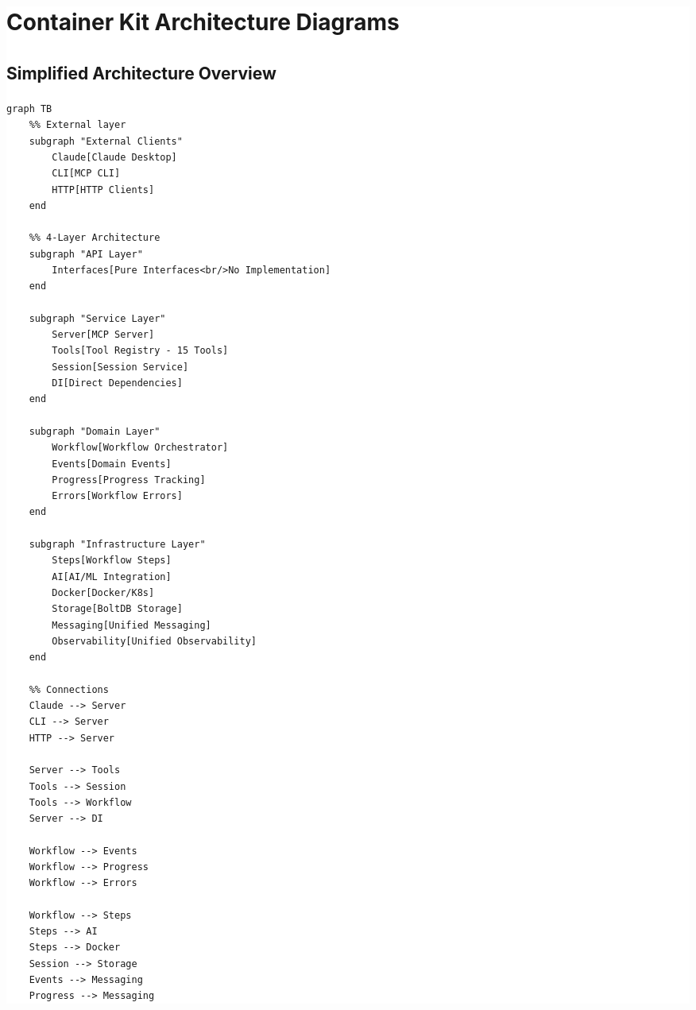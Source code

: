 # Container Kit Architecture Diagrams

## Simplified Architecture Overview

```mermaid
graph TB
    %% External layer
    subgraph "External Clients"
        Claude[Claude Desktop]
        CLI[MCP CLI]
        HTTP[HTTP Clients]
    end

    %% 4-Layer Architecture
    subgraph "API Layer"
        Interfaces[Pure Interfaces<br/>No Implementation]
    end

    subgraph "Service Layer"
        Server[MCP Server]
        Tools[Tool Registry - 15 Tools]
        Session[Session Service]
        DI[Direct Dependencies]
    end

    subgraph "Domain Layer"
        Workflow[Workflow Orchestrator]
        Events[Domain Events]
        Progress[Progress Tracking]
        Errors[Workflow Errors]
    end

    subgraph "Infrastructure Layer"
        Steps[Workflow Steps]
        AI[AI/ML Integration]
        Docker[Docker/K8s]
        Storage[BoltDB Storage]
        Messaging[Unified Messaging]
        Observability[Unified Observability]
    end

    %% Connections
    Claude --> Server
    CLI --> Server
    HTTP --> Server
    
    Server --> Tools
    Tools --> Session
    Tools --> Workflow
    Server --> DI
    
    Workflow --> Events
    Workflow --> Progress
    Workflow --> Errors
    
    Workflow --> Steps
    Steps --> AI
    Steps --> Docker
    Session --> Storage
    Events --> Messaging
    Progress --> Messaging

```